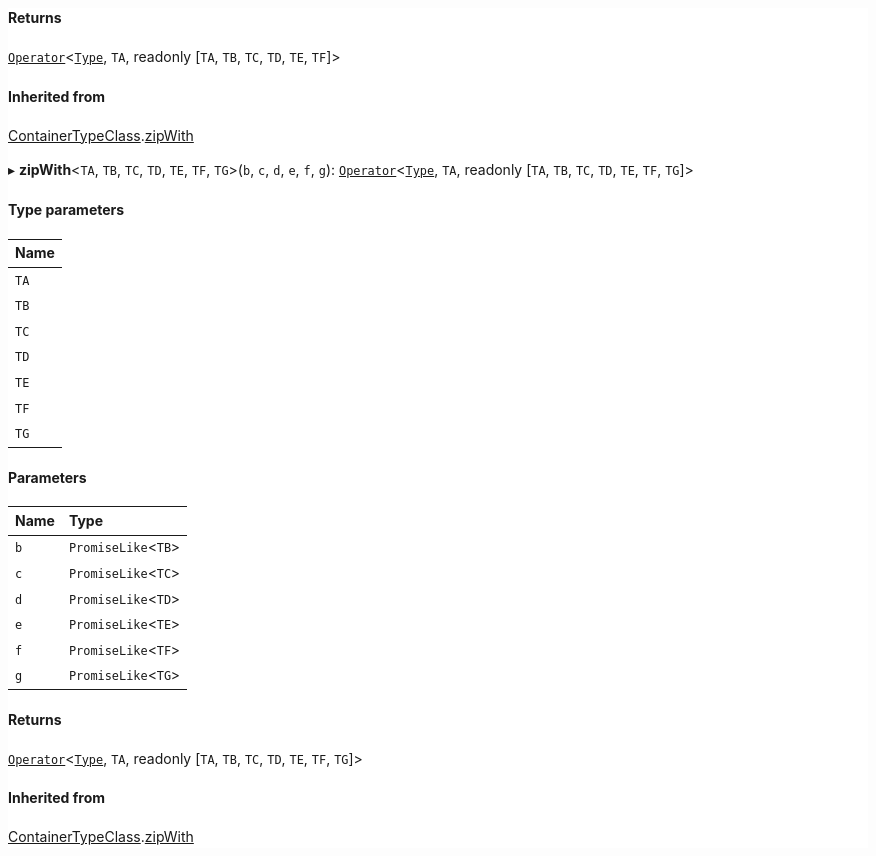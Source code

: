 #### Returns

[`Operator`](../modules/containers.Containers.md#operator)<[`Type`](containers.PromiseContainer.Type.md), `TA`, readonly [`TA`, `TB`, `TC`, `TD`, `TE`, `TF`]\>

#### Inherited from

[ContainerTypeClass](containers.ContainerTypeClass.md).[zipWith](containers.ContainerTypeClass.md#zipwith)

▸ **zipWith**<`TA`, `TB`, `TC`, `TD`, `TE`, `TF`, `TG`\>(`b`, `c`, `d`, `e`, `f`, `g`): [`Operator`](../modules/containers.Containers.md#operator)<[`Type`](containers.PromiseContainer.Type.md), `TA`, readonly [`TA`, `TB`, `TC`, `TD`, `TE`, `TF`, `TG`]\>

#### Type parameters

| Name |
| :------ |
| `TA` |
| `TB` |
| `TC` |
| `TD` |
| `TE` |
| `TF` |
| `TG` |

#### Parameters

| Name | Type |
| :------ | :------ |
| `b` | `PromiseLike`<`TB`\> |
| `c` | `PromiseLike`<`TC`\> |
| `d` | `PromiseLike`<`TD`\> |
| `e` | `PromiseLike`<`TE`\> |
| `f` | `PromiseLike`<`TF`\> |
| `g` | `PromiseLike`<`TG`\> |

#### Returns

[`Operator`](../modules/containers.Containers.md#operator)<[`Type`](containers.PromiseContainer.Type.md), `TA`, readonly [`TA`, `TB`, `TC`, `TD`, `TE`, `TF`, `TG`]\>

#### Inherited from

[ContainerTypeClass](containers.ContainerTypeClass.md).[zipWith](containers.ContainerTypeClass.md#zipwith)
